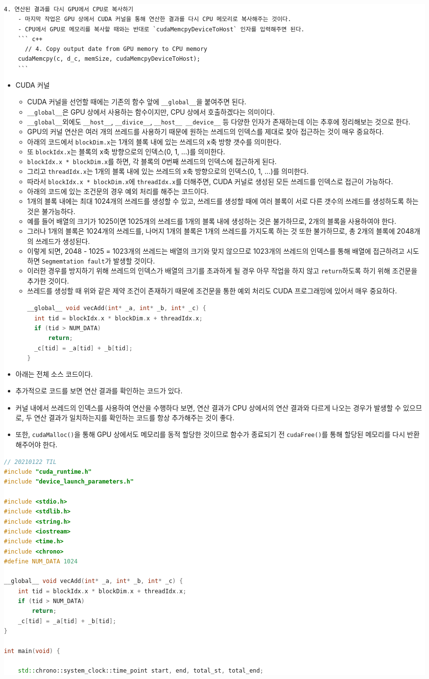     4. 연산된 결과를 다시 GPU에서 CPU로 복사하기
        - 마지막 작업은 GPU 상에서 CUDA 커널을 통해 연산한 결과를 다시 CPU 메모리로 복사해주는 것이다.
        - CPU에서 GPU로 메모리를 복사할 때와는 반대로 `cudaMemcpyDeviceToHost` 인자를 입력해주면 된다.
  		``` c++
          // 4. Copy output date from GPU memory to CPU memory
       	cudaMemcpy(c, d_c, memSize, cudaMemcpyDeviceToHost);
  		```

- CUDA 커널
    - CUDA 커널을 선언할 때에는 기존의 함수 앞에 `__global__`을 붙여주면 된다.
    - `__global__`은 GPU 상에서 사용하는 함수이지만, CPU 상에서 호출하겠다는 의미이다.
    - `__global__`외에도 `__host__`, `__divice__`, `__host__ __device__` 등 다양한 인자가 존재하는데 이는 추후에 정리해보는 것으로 한다.
	- GPU의 커널 연산은 여러 개의 쓰레드를 사용하기 때문에 원하는 쓰레드의 인덱스를 제대로 찾아 접근하는 것이 매우 중요하다.
    - 아래의 코드에서 `blockDim.x`는 1개의 블록 내에 있는 쓰레드의 x축 방향 갯수를 의미한다.
    - 또 `blockIdx.x`는 블록의 x축 방향으로의 인덱스(0, 1, ...)를 의미한다.
    - `blockIdx.x * blockDim.x`를 하면, 각 블록의 0번째 쓰레드의 인덱스에 접근하게 된다.
    - 그리고 `threadIdx.x`는 1개의 블록 내에 있는 쓰레드의 x축 방향으로의 인덱스(0, 1, ...)를 의미한다.
    - 따라서 `blockIdx.x * blockDim.x`에 `threadIdx.x`를 더해주면, CUDA 커널로 생성된 모든 쓰레드를 인덱스로 접근이 가능하다.
    - 아래의 코드에 있는 조건문의 경우 예외 처리를 해주는 코드이다.
    - 1개의 블록 내에는 최대 1024개의 쓰레드를 생성할 수 있고, 쓰레드를 생성할 때에 여러 블록이 서로 다른 갯수의 쓰레드를 생성하도록 하는 것은 불가능하다.
    - 예를 들어 배열의 크기가 1025이면 1025개의 쓰레드를 1개의 블록 내에 생성하는 것은 불가하므로, 2개의 블록을 사용하여야 한다.
    - 그러나 1개의 블록은 1024개의 쓰레드를, 나머지 1개의 블록은 1개의 쓰레드를 가지도록 하는 것 또한 불가하므로, 총 2개의 블록에 2048개의 쓰레드가 생성된다.
    - 이렇게 되면, 2048 - 1025 = 1023개의 쓰레드는 배열의 크기와 맞지 않으므로 1023개의 쓰레드의 인덱스를 통해 배열에 접근하려고 시도하면 `Segmemtation fault`가 발생할 것이다.
    - 이러한 경우를 방지하기 위해 쓰레드의 인덱스가 배열의 크기를 초과하게 될 경우 아무 작업을 하지 않고 `return`하도록 하기 위해 조건문을 추가한 것이다.
    - 쓰레드를 생성할 때 위와 같은 제약 조건이 존재하기 때문에 조건문을 통한 예외 처리도 CUDA 프로그래밍에 있어서 매우 중요하다.
      ``` c++
      __global__ void vecAdd(int* _a, int* _b, int* _c) {
      	int tid = blockIdx.x * blockDim.x + threadIdx.x;
      	if (tid > NUM_DATA)
      		return;
      	_c[tid] = _a[tid] + _b[tid];
      }
      ```
     
- 아래는 전체 소스 코드이다.
- 추가적으로 코드를 보면 연산 결과를 확인하는 코드가 있다.
- 커널 내에서 쓰레드의 인덱스를 사용하여 연산을 수행하다 보면, 연산 결과가 CPU 상에서의 연산 결과와 다르게 나오는 경우가 발생할 수 있으므로, 두 연산 결과가 일치하는지를 확인하는 코드를 항상 추가해주는 것이 좋다.
- 또한, `cudaMalloc()`을 통해 GPU 상에서도 메모리를 동적 할당한 것이므로 함수가 종료되기 전 `cudaFree()`를 통해 할당된 메모리를 다시 반환해주어야 한다.
``` c++
// 20210122 TIL
#include "cuda_runtime.h"
#include "device_launch_parameters.h"

#include <stdio.h>
#include <stdlib.h>
#include <string.h>
#include <iostream>
#include <time.h>
#include <chrono>
#define NUM_DATA 1024

__global__ void vecAdd(int* _a, int* _b, int* _c) {
	int tid = blockIdx.x * blockDim.x + threadIdx.x;
	if (tid > NUM_DATA)
		return;
	_c[tid] = _a[tid] + _b[tid];
}

int main(void) {

	std::chrono::system_clock::time_point start, end, total_st, total_end;
```